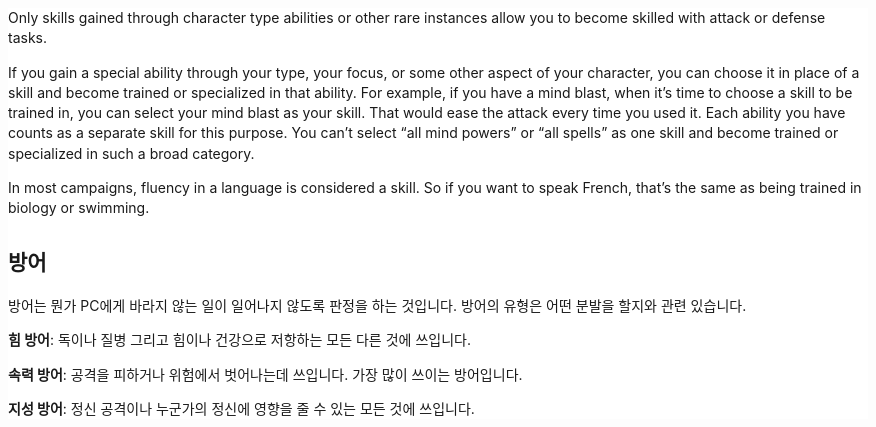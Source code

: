 Only skills gained through character type abilities or other rare instances allow you to become skilled with attack or defense tasks.

If you gain a special ability through your type, your focus, or some other aspect of your character, you can choose it in place of a skill and become trained or specialized in that ability. For example, if you have a mind blast, when it’s time to choose a skill to be trained in, you can select your mind blast as your skill. That would ease the attack every time you used it. Each ability you have counts as a separate skill for this purpose. You can’t select “all mind powers” or “all spells” as one skill and become trained or specialized in such a broad category.

In most campaigns, fluency in a language is considered a skill. So if you want to speak French, that’s the same as being trained in biology or swimming.

## 방어
방어는 뭔가 PC에게 바라지 않는 일이 일어나지 않도록 판정을 하는 것입니다. 방어의 유형은 어떤 분발을 할지와 관련 있습니다.

**힘 방어**: 독이나 질병 그리고 힘이나 건강으로 저항하는 모든 다른 것에 쓰입니다.

**속력 방어**: 공격을 피하거나 위험에서 벗어나는데 쓰입니다. 가장 많이 쓰이는 방어입니다.

**지성 방어**: 정신 공격이나 누군가의 정신에 영향을 줄 수 있는 모든 것에 쓰입니다.

[^역주1]: 역주1. 예를 들어 코끼리와 자그마한 생쥐가 있다면. 똑같이 힘이 10일 수는 없습니다. 힘이 상대적인 수치라면 힘이 10인 쥐보다 힘이 10인 코끼리가 훨씬 강할 겁니다. 하지만 힘은 절대적이기 때문에, 코끼리랑 같은 힘을 가진 쥐는 존재하지 않을 겁니다. (물론 물리법칙을 무시하는 마법과 유전자 조작이 없다면...)